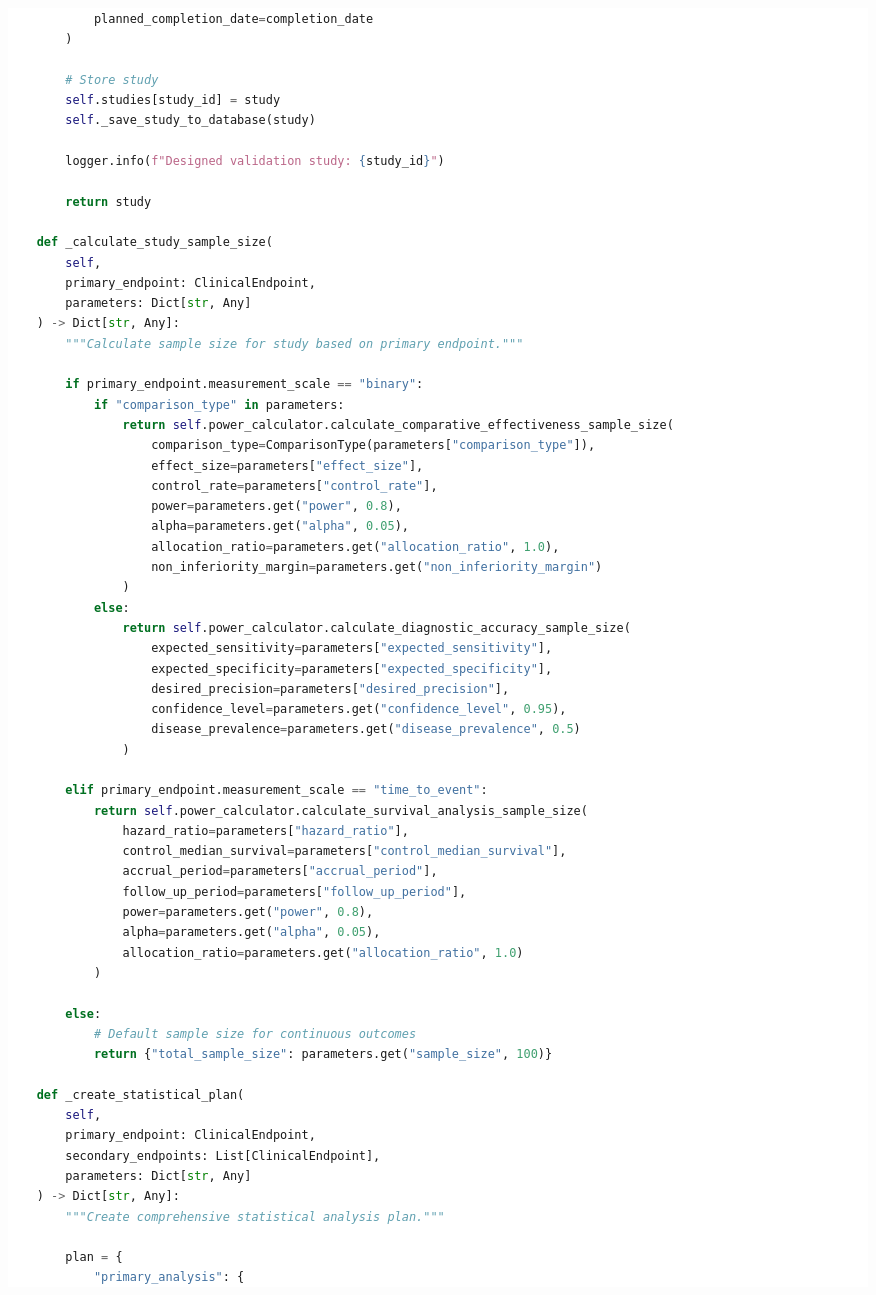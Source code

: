 ```python
            planned_completion_date=completion_date
        )
        
        # Store study
        self.studies[study_id] = study
        self._save_study_to_database(study)
        
        logger.info(f"Designed validation study: {study_id}")
        
        return study
    
    def _calculate_study_sample_size(
        self,
        primary_endpoint: ClinicalEndpoint,
        parameters: Dict[str, Any]
    ) -> Dict[str, Any]:
        """Calculate sample size for study based on primary endpoint."""
        
        if primary_endpoint.measurement_scale == "binary":
            if "comparison_type" in parameters:
                return self.power_calculator.calculate_comparative_effectiveness_sample_size(
                    comparison_type=ComparisonType(parameters["comparison_type"]),
                    effect_size=parameters["effect_size"],
                    control_rate=parameters["control_rate"],
                    power=parameters.get("power", 0.8),
                    alpha=parameters.get("alpha", 0.05),
                    allocation_ratio=parameters.get("allocation_ratio", 1.0),
                    non_inferiority_margin=parameters.get("non_inferiority_margin")
                )
            else:
                return self.power_calculator.calculate_diagnostic_accuracy_sample_size(
                    expected_sensitivity=parameters["expected_sensitivity"],
                    expected_specificity=parameters["expected_specificity"],
                    desired_precision=parameters["desired_precision"],
                    confidence_level=parameters.get("confidence_level", 0.95),
                    disease_prevalence=parameters.get("disease_prevalence", 0.5)
                )
        
        elif primary_endpoint.measurement_scale == "time_to_event":
            return self.power_calculator.calculate_survival_analysis_sample_size(
                hazard_ratio=parameters["hazard_ratio"],
                control_median_survival=parameters["control_median_survival"],
                accrual_period=parameters["accrual_period"],
                follow_up_period=parameters["follow_up_period"],
                power=parameters.get("power", 0.8),
                alpha=parameters.get("alpha", 0.05),
                allocation_ratio=parameters.get("allocation_ratio", 1.0)
            )
        
        else:
            # Default sample size for continuous outcomes
            return {"total_sample_size": parameters.get("sample_size", 100)}
    
    def _create_statistical_plan(
        self,
        primary_endpoint: ClinicalEndpoint,
        secondary_endpoints: List[ClinicalEndpoint],
        parameters: Dict[str, Any]
    ) -> Dict[str, Any]:
        """Create comprehensive statistical analysis plan."""
        
        plan = {
            "primary_analysis": {
```